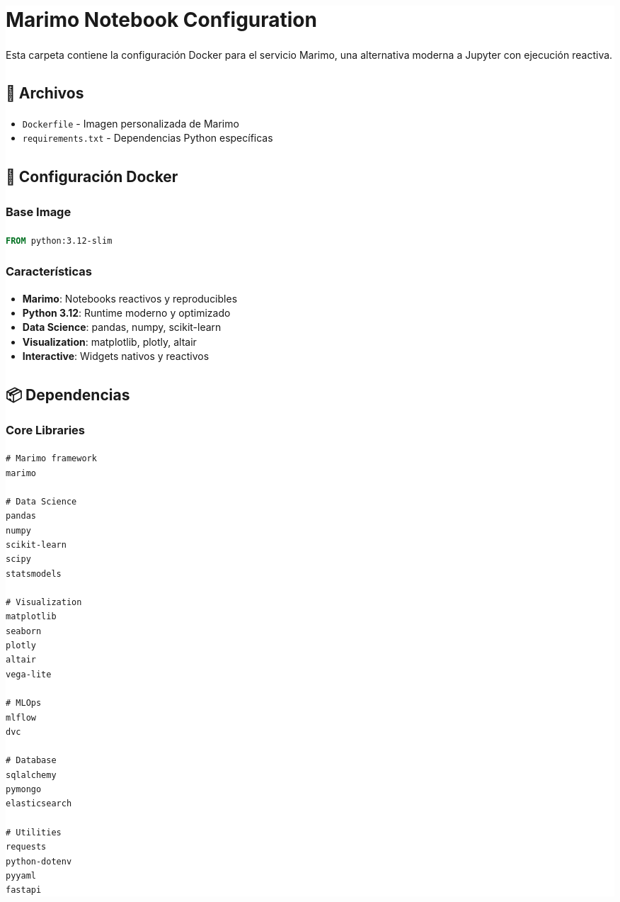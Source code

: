 # Marimo Notebook Configuration

Esta carpeta contiene la configuración Docker para el servicio Marimo, una alternativa moderna a Jupyter con ejecución reactiva.

## 📁 Archivos

- `Dockerfile` - Imagen personalizada de Marimo
- `requirements.txt` - Dependencias Python específicas

## 🔧 Configuración Docker

### Base Image

```dockerfile
FROM python:3.12-slim
```

### Características

- **Marimo**: Notebooks reactivos y reproducibles
- **Python 3.12**: Runtime moderno y optimizado  
- **Data Science**: pandas, numpy, scikit-learn
- **Visualization**: matplotlib, plotly, altair
- **Interactive**: Widgets nativos y reactivos

## 📦 Dependencias

### Core Libraries

```txt
# Marimo framework
marimo

# Data Science
pandas
numpy
scikit-learn
scipy
statsmodels

# Visualization
matplotlib
seaborn
plotly
altair
vega-lite

# MLOps
mlflow
dvc

# Database
sqlalchemy
pymongo
elasticsearch

# Utilities
requests
python-dotenv
pyyaml
fastapi
```